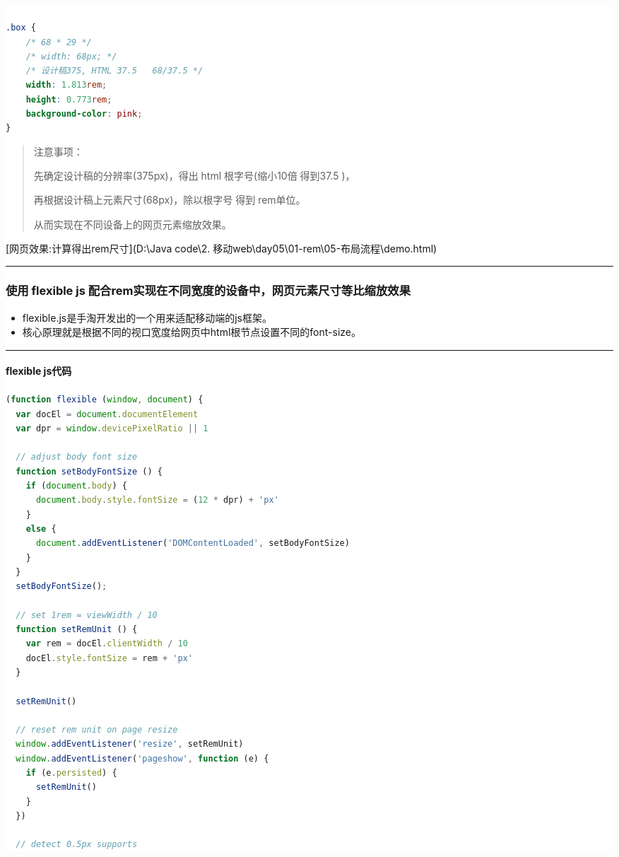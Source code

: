 ```css

.box {
    /* 68 * 29 */
    /* width: 68px; */
    /* 设计稿375, HTML 37.5   68/37.5 */
    width: 1.813rem;
    height: 0.773rem;
    background-color: pink;
}
```

> 注意事项：
>
> 先确定设计稿的分辨率(375px)，得出 html 根字号(缩小10倍 得到37.5 )，
>
> 再根据设计稿上元素尺寸(68px)，除以根字号   得到 rem单位。
>
> 从而实现在不同设备上的网页元素缩放效果。

[网页效果:计算得出rem尺寸](D:\Java code\2. 移动web\day05\01-rem\05-布局流程\demo.html)

---

### 使用 flexible js 配合rem实现在不同宽度的设备中，网页元素尺寸等比缩放效果

- flexible.js是手淘开发出的一个用来适配移动端的js框架。 
- 核心原理就是根据不同的视口宽度给网页中html根节点设置不同的font-size。

---

#### flexible js代码

```js
(function flexible (window, document) {
  var docEl = document.documentElement
  var dpr = window.devicePixelRatio || 1

  // adjust body font size
  function setBodyFontSize () {
    if (document.body) {
      document.body.style.fontSize = (12 * dpr) + 'px'
    }
    else {
      document.addEventListener('DOMContentLoaded', setBodyFontSize)
    }
  }
  setBodyFontSize();

  // set 1rem = viewWidth / 10
  function setRemUnit () {
    var rem = docEl.clientWidth / 10
    docEl.style.fontSize = rem + 'px'
  }

  setRemUnit()

  // reset rem unit on page resize
  window.addEventListener('resize', setRemUnit)
  window.addEventListener('pageshow', function (e) {
    if (e.persisted) {
      setRemUnit()
    }
  })

  // detect 0.5px supports
```